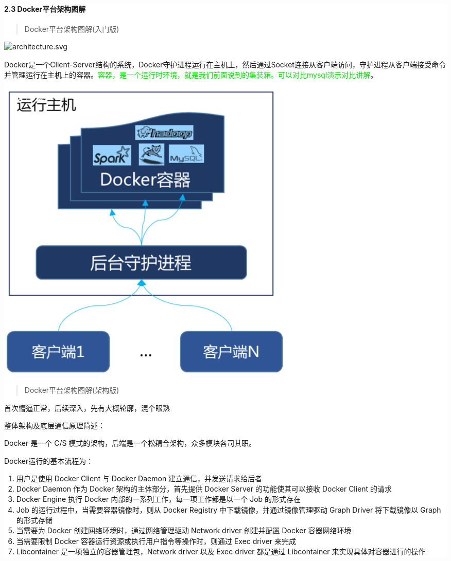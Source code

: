 

#### 2.3 Docker平台架构图解

> Docker平台架构图解(入门版)

![architecture.svg](https://cdn.nlark.com/yuque/0/2022/svg/12911942/1652093339897-20255a0a-e981-43e3-9e9e-654b8da3b2c8.svg)

Docker是一个Client-Server结构的系统，Docker守护进程运行在主机上，然后通过Socket连接从客户端访问，守护进程从客户端接受命令并管理运行在主机上的容器。<font color="gree">容器，是一个运行时环境，就是我们前面说到的集装箱。可以对比mysql演示对比讲解</font>。

![image-20221203202656631](07-docker.assets/image-20221203202656631.png)

> Docker平台架构图解(架构版)

首次懵逼正常，后续深入，先有大概轮廓，混个眼熟

整体架构及底层通信原理简述：

Docker 是一个 C/S 模式的架构，后端是一个松耦合架构，众多模块各司其职。

Docker运行的基本流程为：

1. 用户是使用 Docker Client 与 Docker Daemon 建立通信，并发送请求给后者
2. Docker Daemon 作为 Docker 架构的主体部分，首先提供 Docker Server 的功能使其可以接收 Docker Client 的请求
3. Docker Engine 执行 Docker 内部的一系列工作，每一项工作都是以一个 Job 的形式存在
4. Job 的运行过程中，当需要容器镜像时，则从 Docker Registry 中下载镜像，并通过镜像管理驱动 Graph Driver 将下载镜像以 Graph 的形式存储
5. 当需要为 Docker 创建网络环境时，通过网络管理驱动 Network driver 创建并配置 Docker 容器网络环境
6. 当需要限制 Docker 容器运行资源或执行用户指令等操作时，则通过 Exec driver 来完成
7. Libcontainer 是一项独立的容器管理包，Network driver 以及 Exec driver 都是通过 Libcontainer 来实现具体对容器进行的操作

